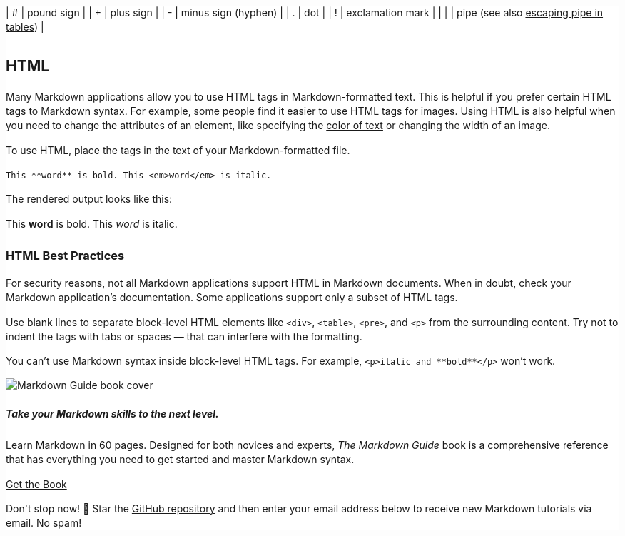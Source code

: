 | # | pound sign |
| + | plus sign |
| \- | minus sign (hyphen) |
| . | dot |
| ! | exclamation mark |
| | | pipe (see also [escaping pipe in tables](https://www.markdownguide.org/extended-syntax/#escaping-pipe-characters-in-tables)) |

## HTML[](https://www.markdownguide.org/basic-syntax/#html)

Many Markdown applications allow you to use HTML tags in Markdown-formatted text. This is helpful if you prefer certain HTML tags to Markdown syntax. For example, some people find it easier to use HTML tags for images. Using HTML is also helpful when you need to change the attributes of an element, like specifying the [color of text](https://www.markdownguide.org/hacks/#color) or changing the width of an image.

To use HTML, place the tags in the text of your Markdown-formatted file.

```
This **word** is bold. This <em>word</em> is italic.
```

The rendered output looks like this:

This **word** is bold. This _word_ is italic.

### HTML Best Practices[](https://www.markdownguide.org/basic-syntax/#html-best-practices)

For security reasons, not all Markdown applications support HTML in Markdown documents. When in doubt, check your Markdown application’s documentation. Some applications support only a subset of HTML tags.

Use blank lines to separate block-level HTML elements like `<div>`, `<table>`, `<pre>`, and `<p>` from the surrounding content. Try not to indent the tags with tabs or spaces — that can interfere with the formatting.

You can’t use Markdown syntax inside block-level HTML tags. For example, `<p>italic and **bold**</p>` won’t work.

[![Markdown Guide book cover](https://mdg.imgix.net/assets/images/book-cover.jpg)](https://www.markdownguide.org/book/)

##### Take your Markdown skills to the next level.

Learn Markdown in 60 pages. Designed for both novices and experts, _The Markdown Guide_ book is a comprehensive reference that has everything you need to get started and master Markdown syntax.

[Get the Book](https://www.markdownguide.org/book/)

Don't stop now! 🚀 Star the [GitHub repository](https://github.com/mattcone/markdown-guide) and then enter your email address below to receive new Markdown tutorials via email. No spam!
